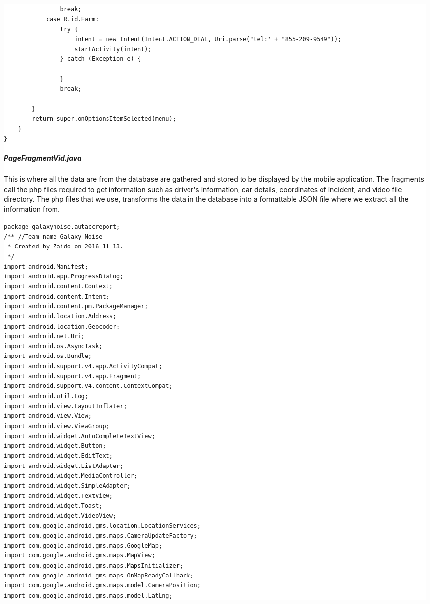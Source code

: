 ~~~~~~~~~~~~~~~~~~~~~~~~~~~~~~~~~~~~~~~~~~~~~~~~~~~~~~~~~~~~~~~~~~~~~~~~~~~~~~~~
                break;
            case R.id.Farm:
                try {
                    intent = new Intent(Intent.ACTION_DIAL, Uri.parse("tel:" + "855-209-9549"));
                    startActivity(intent);
                } catch (Exception e) {

                }
                break;

        }
        return super.onOptionsItemSelected(menu);
    }
}
~~~~~~~~~~~~~~~~~~~~~~~~~~~~~~~~~~~~~~~~~~~~~~~~~~~~~~~~~~~~~~~~~~~~~~~~~~~~~~~~

##### PageFragmentVid.java

This is where all the data are from the database are gathered and stored to be
displayed by the mobile application. The fragments call the php files required
to get information such as driver's information, car details, coordinates of
incident, and video file directory. The php files that we use, transforms the
data in the database into a formattable JSON file where we extract all the
information from.

~~~~~~~~~~~~~~~~~~~~~~~~~~~~~~~~~~~~~~~~~~~~~~~~~~~~~~~~~~~~~~~~~~~~~~~~~~~~~~~~
package galaxynoise.autaccreport;
/** //Team name Galaxy Noise
 * Created by Zaido on 2016-11-13.
 */
import android.Manifest;
import android.app.ProgressDialog;
import android.content.Context;
import android.content.Intent;
import android.content.pm.PackageManager;
import android.location.Address;
import android.location.Geocoder;
import android.net.Uri;
import android.os.AsyncTask;
import android.os.Bundle;
import android.support.v4.app.ActivityCompat;
import android.support.v4.app.Fragment;
import android.support.v4.content.ContextCompat;
import android.util.Log;
import android.view.LayoutInflater;
import android.view.View;
import android.view.ViewGroup;
import android.widget.AutoCompleteTextView;
import android.widget.Button;
import android.widget.EditText;
import android.widget.ListAdapter;
import android.widget.MediaController;
import android.widget.SimpleAdapter;
import android.widget.TextView;
import android.widget.Toast;
import android.widget.VideoView;
import com.google.android.gms.location.LocationServices;
import com.google.android.gms.maps.CameraUpdateFactory;
import com.google.android.gms.maps.GoogleMap;
import com.google.android.gms.maps.MapView;
import com.google.android.gms.maps.MapsInitializer;
import com.google.android.gms.maps.OnMapReadyCallback;
import com.google.android.gms.maps.model.CameraPosition;
import com.google.android.gms.maps.model.LatLng;
~~~~~~~~~~~~~~~~~~~~~~~~~~~~~~~~~~~~~~~~~~~~~~~~~~~~~~~~~~~~~~~~~~~~~~~~~~~~~~~~